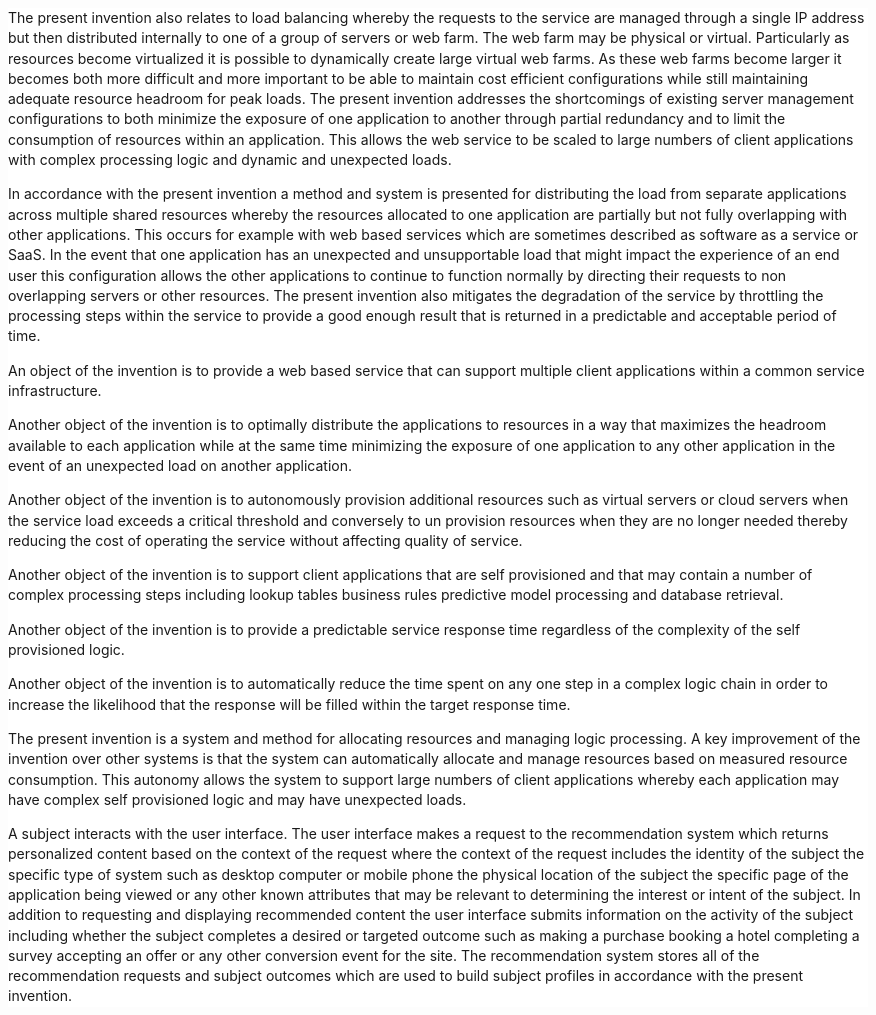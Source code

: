 The present invention also relates to load balancing whereby the requests to the service are managed through a single IP address but then distributed internally to one of a group of servers or web farm. The web farm may be physical or virtual. Particularly as resources become virtualized it is possible to dynamically create large virtual web farms. As these web farms become larger it becomes both more difficult and more important to be able to maintain cost efficient configurations while still maintaining adequate resource headroom for peak loads. The present invention addresses the shortcomings of existing server management configurations to both minimize the exposure of one application to another through partial redundancy and to limit the consumption of resources within an application. This allows the web service to be scaled to large numbers of client applications with complex processing logic and dynamic and unexpected loads.

In accordance with the present invention a method and system is presented for distributing the load from separate applications across multiple shared resources whereby the resources allocated to one application are partially but not fully overlapping with other applications. This occurs for example with web based services which are sometimes described as software as a service or SaaS. In the event that one application has an unexpected and unsupportable load that might impact the experience of an end user this configuration allows the other applications to continue to function normally by directing their requests to non overlapping servers or other resources. The present invention also mitigates the degradation of the service by throttling the processing steps within the service to provide a good enough result that is returned in a predictable and acceptable period of time.

An object of the invention is to provide a web based service that can support multiple client applications within a common service infrastructure.

Another object of the invention is to optimally distribute the applications to resources in a way that maximizes the headroom available to each application while at the same time minimizing the exposure of one application to any other application in the event of an unexpected load on another application.

Another object of the invention is to autonomously provision additional resources such as virtual servers or cloud servers when the service load exceeds a critical threshold and conversely to un provision resources when they are no longer needed thereby reducing the cost of operating the service without affecting quality of service.

Another object of the invention is to support client applications that are self provisioned and that may contain a number of complex processing steps including lookup tables business rules predictive model processing and database retrieval.

Another object of the invention is to provide a predictable service response time regardless of the complexity of the self provisioned logic.

Another object of the invention is to automatically reduce the time spent on any one step in a complex logic chain in order to increase the likelihood that the response will be filled within the target response time.

The present invention is a system and method for allocating resources and managing logic processing. A key improvement of the invention over other systems is that the system can automatically allocate and manage resources based on measured resource consumption. This autonomy allows the system to support large numbers of client applications whereby each application may have complex self provisioned logic and may have unexpected loads.

A subject interacts with the user interface. The user interface makes a request to the recommendation system which returns personalized content based on the context of the request where the context of the request includes the identity of the subject the specific type of system such as desktop computer or mobile phone the physical location of the subject the specific page of the application being viewed or any other known attributes that may be relevant to determining the interest or intent of the subject. In addition to requesting and displaying recommended content the user interface submits information on the activity of the subject including whether the subject completes a desired or targeted outcome such as making a purchase booking a hotel completing a survey accepting an offer or any other conversion event for the site. The recommendation system stores all of the recommendation requests and subject outcomes which are used to build subject profiles in accordance with the present invention.
